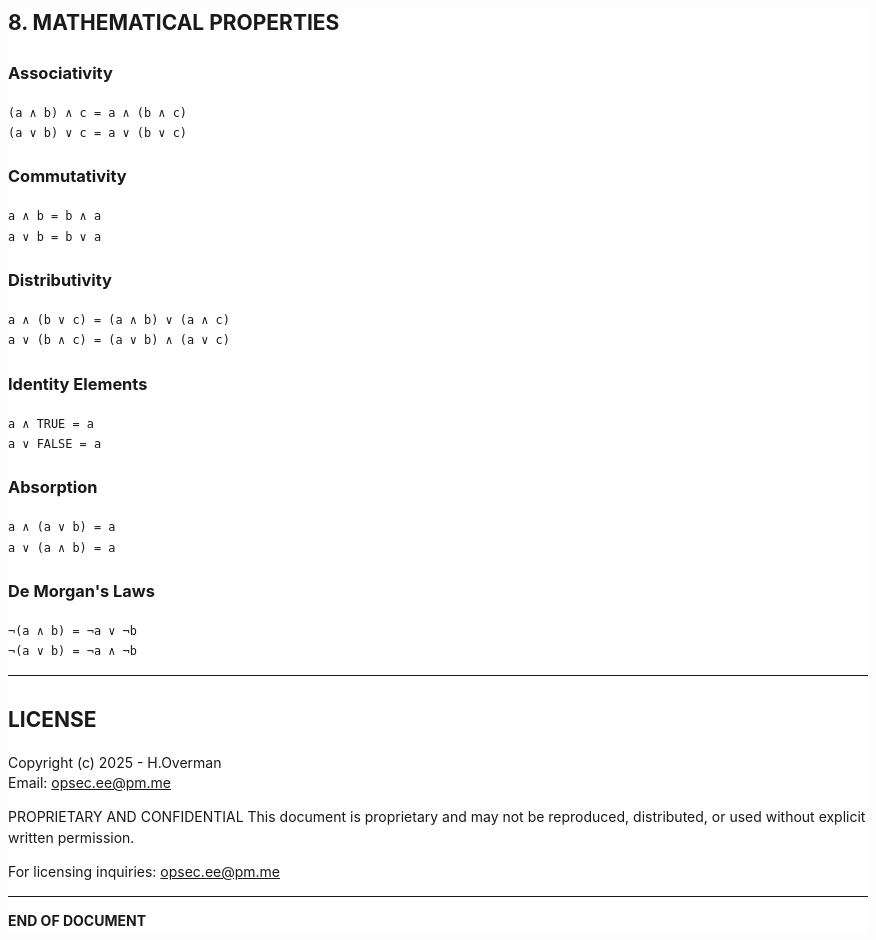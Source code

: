 
## 8. MATHEMATICAL PROPERTIES

### Associativity
```
(a ∧ b) ∧ c = a ∧ (b ∧ c)
(a ∨ b) ∨ c = a ∨ (b ∨ c)
```

### Commutativity
```
a ∧ b = b ∧ a
a ∨ b = b ∨ a
```

### Distributivity
```
a ∧ (b ∨ c) = (a ∧ b) ∨ (a ∧ c)
a ∨ (b ∧ c) = (a ∨ b) ∧ (a ∨ c)
```

### Identity Elements
```
a ∧ TRUE = a
a ∨ FALSE = a
```

### Absorption
```
a ∧ (a ∨ b) = a
a ∨ (a ∧ b) = a
```

### De Morgan's Laws
```
¬(a ∧ b) = ¬a ∨ ¬b
¬(a ∨ b) = ¬a ∧ ¬b
```

---

## LICENSE

Copyright (c) 2025 - H.Overman  
Email: opsec.ee@pm.me

PROPRIETARY AND CONFIDENTIAL
This document is proprietary and may not be reproduced, distributed, 
or used without explicit written permission.

For licensing inquiries: opsec.ee@pm.me

---

**END OF DOCUMENT**
